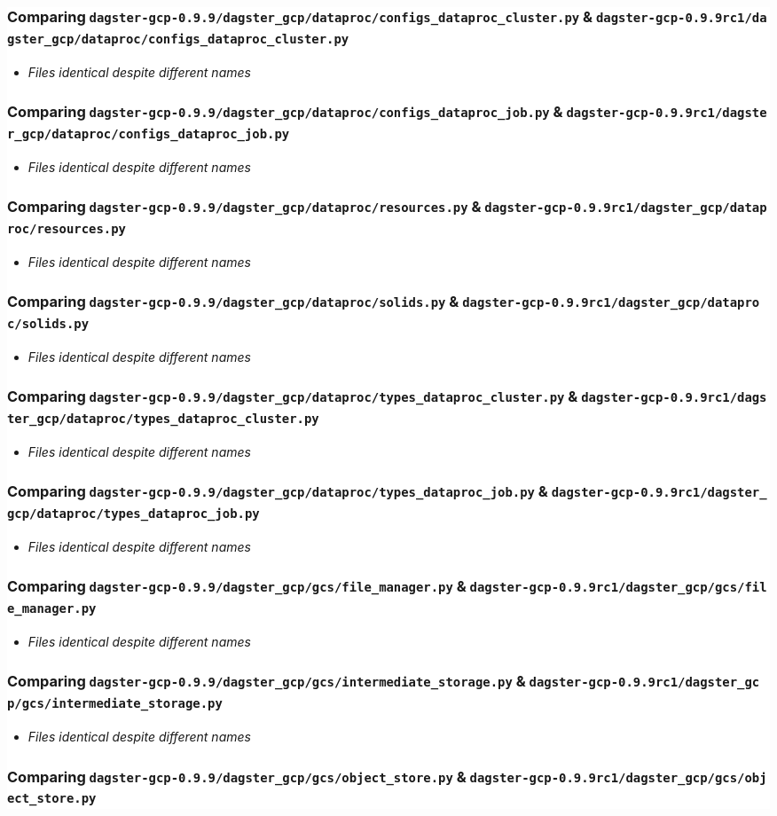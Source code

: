 ### Comparing `dagster-gcp-0.9.9/dagster_gcp/dataproc/configs_dataproc_cluster.py` & `dagster-gcp-0.9.9rc1/dagster_gcp/dataproc/configs_dataproc_cluster.py`

 * *Files identical despite different names*

### Comparing `dagster-gcp-0.9.9/dagster_gcp/dataproc/configs_dataproc_job.py` & `dagster-gcp-0.9.9rc1/dagster_gcp/dataproc/configs_dataproc_job.py`

 * *Files identical despite different names*

### Comparing `dagster-gcp-0.9.9/dagster_gcp/dataproc/resources.py` & `dagster-gcp-0.9.9rc1/dagster_gcp/dataproc/resources.py`

 * *Files identical despite different names*

### Comparing `dagster-gcp-0.9.9/dagster_gcp/dataproc/solids.py` & `dagster-gcp-0.9.9rc1/dagster_gcp/dataproc/solids.py`

 * *Files identical despite different names*

### Comparing `dagster-gcp-0.9.9/dagster_gcp/dataproc/types_dataproc_cluster.py` & `dagster-gcp-0.9.9rc1/dagster_gcp/dataproc/types_dataproc_cluster.py`

 * *Files identical despite different names*

### Comparing `dagster-gcp-0.9.9/dagster_gcp/dataproc/types_dataproc_job.py` & `dagster-gcp-0.9.9rc1/dagster_gcp/dataproc/types_dataproc_job.py`

 * *Files identical despite different names*

### Comparing `dagster-gcp-0.9.9/dagster_gcp/gcs/file_manager.py` & `dagster-gcp-0.9.9rc1/dagster_gcp/gcs/file_manager.py`

 * *Files identical despite different names*

### Comparing `dagster-gcp-0.9.9/dagster_gcp/gcs/intermediate_storage.py` & `dagster-gcp-0.9.9rc1/dagster_gcp/gcs/intermediate_storage.py`

 * *Files identical despite different names*

### Comparing `dagster-gcp-0.9.9/dagster_gcp/gcs/object_store.py` & `dagster-gcp-0.9.9rc1/dagster_gcp/gcs/object_store.py`

